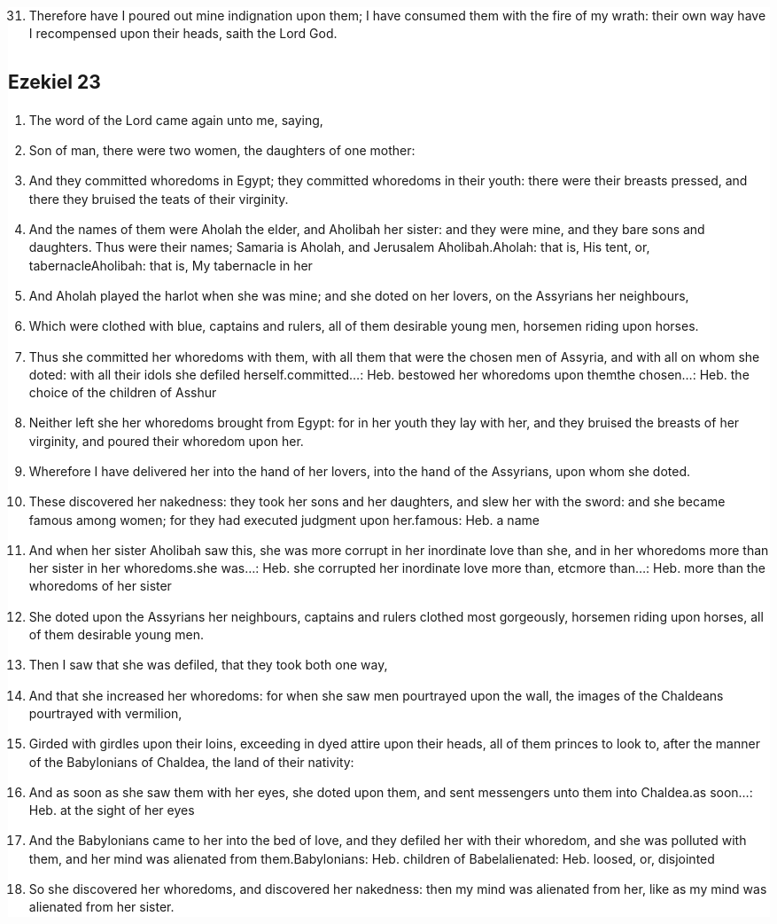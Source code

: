 31. Therefore have I poured out mine indignation upon them; I have consumed them with the fire of my wrath: their own way have I recompensed upon their heads, saith the Lord God. 

## Ezekiel 23

1. The word of the Lord came again unto me, saying,

2. Son of man, there were two women, the daughters of one mother:

3. And they committed whoredoms in Egypt; they committed whoredoms in their youth: there were their breasts pressed, and there they bruised the teats of their virginity.

4. And the names of them were Aholah the elder, and Aholibah her sister: and they were mine, and they bare sons and daughters. Thus were their names; Samaria is Aholah, and Jerusalem Aholibah.Aholah: that is, His tent, or, tabernacleAholibah: that is, My tabernacle in her

5. And Aholah played the harlot when she was mine; and she doted on her lovers, on the Assyrians her neighbours,

6. Which were clothed with blue, captains and rulers, all of them desirable young men, horsemen riding upon horses.

7. Thus she committed her whoredoms with them, with all them that were the chosen men of Assyria, and with all on whom she doted: with all their idols she defiled herself.committed…: Heb. bestowed her whoredoms upon themthe chosen…: Heb. the choice of the children of Asshur

8. Neither left she her whoredoms brought from Egypt: for in her youth they lay with her, and they bruised the breasts of her virginity, and poured their whoredom upon her.

9. Wherefore I have delivered her into the hand of her lovers, into the hand of the Assyrians, upon whom she doted.

10. These discovered her nakedness: they took her sons and her daughters, and slew her with the sword: and she became famous among women; for they had executed judgment upon her.famous: Heb. a name

11. And when her sister Aholibah saw this, she was more corrupt in her inordinate love than she, and in her whoredoms more than her sister in her whoredoms.she was…: Heb. she corrupted her inordinate love more than, etcmore than…: Heb. more than the whoredoms of her sister

12. She doted upon the Assyrians her neighbours, captains and rulers clothed most gorgeously, horsemen riding upon horses, all of them desirable young men.

13. Then I saw that she was defiled, that they took both one way,

14. And that she increased her whoredoms: for when she saw men pourtrayed upon the wall, the images of the Chaldeans pourtrayed with vermilion,

15. Girded with girdles upon their loins, exceeding in dyed attire upon their heads, all of them princes to look to, after the manner of the Babylonians of Chaldea, the land of their nativity:

16. And as soon as she saw them with her eyes, she doted upon them, and sent messengers unto them into Chaldea.as soon…: Heb. at the sight of her eyes

17. And the Babylonians came to her into the bed of love, and they defiled her with their whoredom, and she was polluted with them, and her mind was alienated from them.Babylonians: Heb. children of Babelalienated: Heb. loosed, or, disjointed

18. So she discovered her whoredoms, and discovered her nakedness: then my mind was alienated from her, like as my mind was alienated from her sister.
